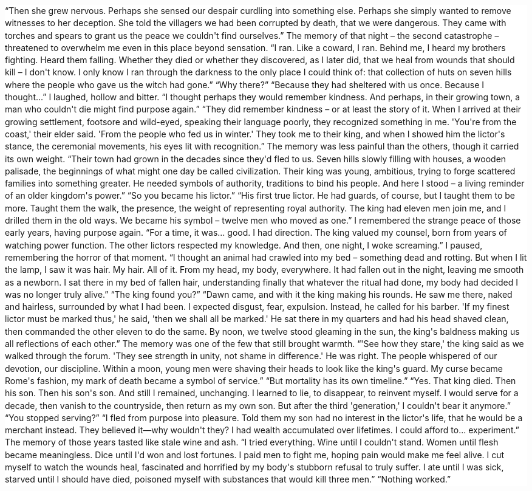 “Then she grew nervous. Perhaps she sensed our despair curdling into something else. Perhaps she simply wanted to remove witnesses to her deception. She told the villagers we had been corrupted by death, that we were dangerous. They came with torches and spears to grant us the peace we couldn't find ourselves.”
The memory of that night – the second catastrophe – threatened to overwhelm me even in this place beyond sensation.
“I ran. Like a coward, I ran. Behind me, I heard my brothers fighting. Heard them falling. Whether they died or whether they discovered, as I later did, that we heal from wounds that should kill – I don't know. I only know I ran through the darkness to the only place I could think of: that collection of huts on seven hills where the people who gave us the witch had gone.”
“Why there?”
“Because they had sheltered with us once. Because I thought...” I laughed, hollow and bitter. “I thought perhaps they would remember kindness. And perhaps, in their growing town, a man who couldn't die might find purpose again.”
“They did remember kindness – or at least the story of it. When I arrived at their growing settlement, footsore and wild-eyed, speaking their language poorly, they recognized something in me. 'You're from the coast,' their elder said. 'From the people who fed us in winter.' They took me to their king, and when I showed him the lictor's stance, the ceremonial movements, his eyes lit with recognition.”
The memory was less painful than the others, though it carried its own weight.
“Their town had grown in the decades since they'd fled to us. Seven hills slowly filling with houses, a wooden palisade, the beginnings of what might one day be called civilization. Their king was young, ambitious, trying to forge scattered families into something greater. He needed symbols of authority, traditions to bind his people. And here I stood – a living reminder of an older kingdom's power.”
“So you became his lictor.”
“His first true lictor. He had guards, of course, but I taught them to be more. Taught them the walk, the presence, the weight of representing royal authority. The king had eleven men join me, and I drilled them in the old ways. We became his symbol – twelve men who moved as one.”
I remembered the strange peace of those early years, having purpose again.
“For a time, it was... good. I had direction. The king valued my counsel, born from years of watching power function. The other lictors respected my knowledge. And then, one night, I woke screaming.”
I paused, remembering the horror of that moment.
“I thought an animal had crawled into my bed – something dead and rotting. But when I lit the lamp, I saw it was hair. My hair. All of it. From my head, my body, everywhere. It had fallen out in the night, leaving me smooth as a newborn. I sat there in my bed of fallen hair, understanding finally that whatever the ritual had done, my body had decided I was no longer truly alive.”
“The king found you?”
“Dawn came, and with it the king making his rounds. He saw me there, naked and hairless, surrounded by what I had been. I expected disgust, fear, expulsion. Instead, he called for his barber. 'If my finest lictor must be marked thus,' he said, 'then we shall all be marked.' He sat there in my quarters and had his head shaved clean, then commanded the other eleven to do the same. By noon, we twelve stood gleaming in the sun, the king's baldness making us all reflections of each other.”
The memory was one of the few that still brought warmth.
“'See how they stare,' the king said as we walked through the forum. 'They see strength in unity, not shame in difference.' He was right. The people whispered of our devotion, our discipline. Within a moon, young men were shaving their heads to look like the king's guard. My curse became Rome's fashion, my mark of death became a symbol of service.”
“But mortality has its own timeline.”
“Yes. That king died. Then his son. Then his son's son. And still I remained, unchanging. I learned to lie, to disappear, to reinvent myself. I would serve for a decade, then vanish to the countryside, then return as my own son. But after the third 'generation,' I couldn't bear it anymore.”
“You stopped serving?”
“I fled from purpose into pleasure. Told them my son had no interest in the lictor's life, that he would be a merchant instead. They believed it—why wouldn't they? I had wealth accumulated over lifetimes. I could afford to... experiment.”
The memory of those years tasted like stale wine and ash.
“I tried everything. Wine until I couldn't stand. Women until flesh became meaningless. Dice until I'd won and lost fortunes. I paid men to fight me, hoping pain would make me feel alive. I cut myself to watch the wounds heal, fascinated and horrified by my body's stubborn refusal to truly suffer. I ate until I was sick, starved until I should have died, poisoned myself with substances that would kill three men.”
“Nothing worked.”